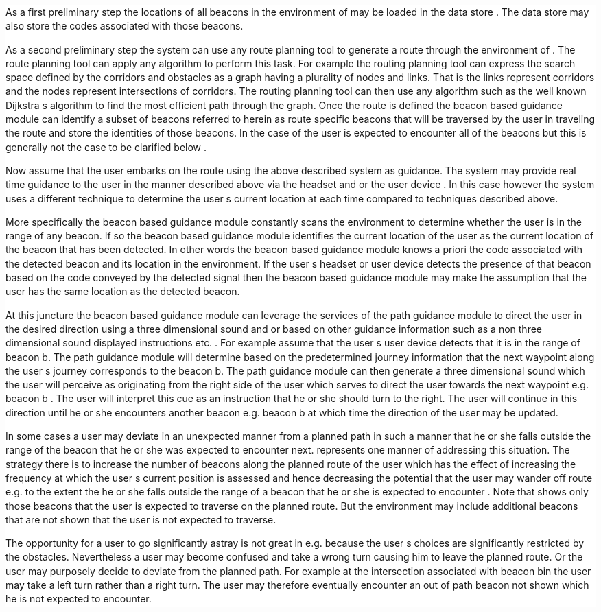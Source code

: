 As a first preliminary step the locations of all beacons in the environment of may be loaded in the data store . The data store may also store the codes associated with those beacons.

As a second preliminary step the system can use any route planning tool to generate a route through the environment of . The route planning tool can apply any algorithm to perform this task. For example the routing planning tool can express the search space defined by the corridors and obstacles as a graph having a plurality of nodes and links. That is the links represent corridors and the nodes represent intersections of corridors. The routing planning tool can then use any algorithm such as the well known Dijkstra s algorithm to find the most efficient path through the graph. Once the route is defined the beacon based guidance module can identify a subset of beacons referred to herein as route specific beacons that will be traversed by the user in traveling the route and store the identities of those beacons. In the case of the user is expected to encounter all of the beacons but this is generally not the case to be clarified below .

Now assume that the user embarks on the route using the above described system as guidance. The system may provide real time guidance to the user in the manner described above via the headset and or the user device . In this case however the system uses a different technique to determine the user s current location at each time compared to techniques described above.

More specifically the beacon based guidance module constantly scans the environment to determine whether the user is in the range of any beacon. If so the beacon based guidance module identifies the current location of the user as the current location of the beacon that has been detected. In other words the beacon based guidance module knows a priori the code associated with the detected beacon and its location in the environment. If the user s headset or user device detects the presence of that beacon based on the code conveyed by the detected signal then the beacon based guidance module may make the assumption that the user has the same location as the detected beacon.

At this juncture the beacon based guidance module can leverage the services of the path guidance module to direct the user in the desired direction using a three dimensional sound and or based on other guidance information such as a non three dimensional sound displayed instructions etc. . For example assume that the user s user device detects that it is in the range of beacon b. The path guidance module will determine based on the predetermined journey information that the next waypoint along the user s journey corresponds to the beacon b. The path guidance module can then generate a three dimensional sound which the user will perceive as originating from the right side of the user which serves to direct the user towards the next waypoint e.g. beacon b . The user will interpret this cue as an instruction that he or she should turn to the right. The user will continue in this direction until he or she encounters another beacon e.g. beacon b at which time the direction of the user may be updated.

In some cases a user may deviate in an unexpected manner from a planned path in such a manner that he or she falls outside the range of the beacon that he or she was expected to encounter next. represents one manner of addressing this situation. The strategy there is to increase the number of beacons along the planned route of the user which has the effect of increasing the frequency at which the user s current position is assessed and hence decreasing the potential that the user may wander off route e.g. to the extent the he or she falls outside the range of a beacon that he or she is expected to encounter . Note that shows only those beacons that the user is expected to traverse on the planned route. But the environment may include additional beacons that are not shown that the user is not expected to traverse.

The opportunity for a user to go significantly astray is not great in e.g. because the user s choices are significantly restricted by the obstacles. Nevertheless a user may become confused and take a wrong turn causing him to leave the planned route. Or the user may purposely decide to deviate from the planned path. For example at the intersection associated with beacon bin the user may take a left turn rather than a right turn. The user may therefore eventually encounter an out of path beacon not shown which he is not expected to encounter.
